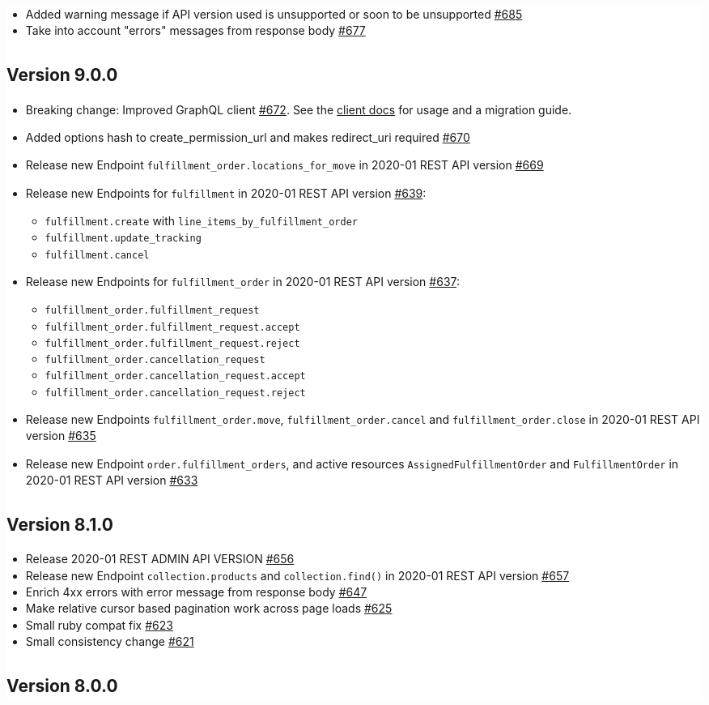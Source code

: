 - Added warning message if API version used is unsupported or soon to be unsupported [#685](https://github.com/Shopify/shopify-api-ruby/pull/685)
- Take into account "errors" messages from response body [#677](https://github.com/Shopify/shopify-api-ruby/pull/677)

## Version 9.0.0

- Breaking change: Improved GraphQL client [#672](https://github.com/Shopify/shopify-api-ruby/pull/672). See the [client docs](docs/graphql.md) for usage and a migration guide.

- Added options hash to create_permission_url and makes redirect_uri required [#670](https://github.com/Shopify/shopify-api-ruby/pull/670)

- Release new Endpoint `fulfillment_order.locations_for_move` in 2020-01 REST API version [#669](https://github.com/Shopify/shopify-api-ruby/pull/669)

- Release new Endpoints for `fulfillment` in 2020-01 REST API version [#639](https://github.com/Shopify/shopify-api-ruby/pull/639):

  - `fulfillment.create` with `line_items_by_fulfillment_order`
  - `fulfillment.update_tracking`
  - `fulfillment.cancel`

- Release new Endpoints for `fulfillment_order` in 2020-01 REST API version [#637](https://github.com/Shopify/shopify-api-ruby/pull/637):

  - `fulfillment_order.fulfillment_request`
  - `fulfillment_order.fulfillment_request.accept`
  - `fulfillment_order.fulfillment_request.reject`
  - `fulfillment_order.cancellation_request`
  - `fulfillment_order.cancellation_request.accept`
  - `fulfillment_order.cancellation_request.reject`

- Release new Endpoints `fulfillment_order.move`, `fulfillment_order.cancel` and `fulfillment_order.close` in 2020-01 REST API version [#635](https://github.com/Shopify/shopify-api-ruby/pull/635)

- Release new Endpoint `order.fulfillment_orders`, and active resources `AssignedFulfillmentOrder` and `FulfillmentOrder` in 2020-01 REST API version [#633](https://github.com/Shopify/shopify-api-ruby/pull/633)

## Version 8.1.0

- Release 2020-01 REST ADMIN API VERSION [#656](https://github.com/Shopify/shopify-api-ruby/pull/656)
- Release new Endpoint `collection.products` and `collection.find()` in 2020-01 REST API version [#657](https://github.com/Shopify/shopify-api-ruby/pull/657)
- Enrich 4xx errors with error message from response body [#647](https://github.com/Shopify/shopify-api-ruby/pull/647)
- Make relative cursor based pagination work across page loads [#625](https://github.com/Shopify/shopify-api-ruby/pull/625)
- Small ruby compat fix [#623](https://github.com/Shopify/shopify-api-ruby/pull/623)
- Small consistency change [#621](https://github.com/Shopify/shopify-api-ruby/pull/621)

## Version 8.0.0
